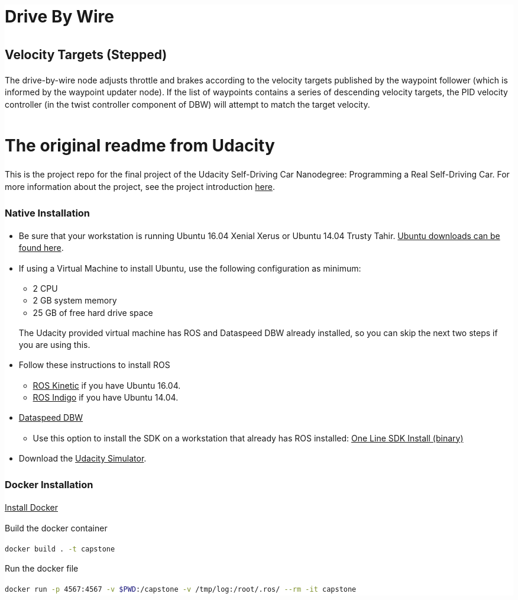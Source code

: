 # Drive By Wire

## Velocity Targets (Stepped)

The drive-by-wire node adjusts throttle and brakes according to the velocity targets published by the waypoint follower (which is informed by the waypoint updater node). If the list of waypoints contains a series of descending velocity targets, the PID velocity controller (in the twist controller component of DBW) will attempt to match the target velocity. 


# The original readme from Udacity

This is the project repo for the final project of the Udacity Self-Driving Car Nanodegree: Programming a Real Self-Driving Car. For more information about the project, see the project introduction [here](https://classroom.udacity.com/nanodegrees/nd013/parts/6047fe34-d93c-4f50-8336-b70ef10cb4b2/modules/e1a23b06-329a-4684-a717-ad476f0d8dff/lessons/462c933d-9f24-42d3-8bdc-a08a5fc866e4/concepts/5ab4b122-83e6-436d-850f-9f4d26627fd9).



### Native Installation

* Be sure that your workstation is running Ubuntu 16.04 Xenial Xerus or Ubuntu 14.04 Trusty Tahir. [Ubuntu downloads can be found here](https://www.ubuntu.com/download/desktop).
* If using a Virtual Machine to install Ubuntu, use the following configuration as minimum:
  * 2 CPU
  * 2 GB system memory
  * 25 GB of free hard drive space

  The Udacity provided virtual machine has ROS and Dataspeed DBW already installed, so you can skip the next two steps if you are using this.

* Follow these instructions to install ROS
  * [ROS Kinetic](http://wiki.ros.org/kinetic/Installation/Ubuntu) if you have Ubuntu 16.04.
  * [ROS Indigo](http://wiki.ros.org/indigo/Installation/Ubuntu) if you have Ubuntu 14.04.
* [Dataspeed DBW](https://bitbucket.org/DataspeedInc/dbw_mkz_ros)
  * Use this option to install the SDK on a workstation that already has ROS installed: [One Line SDK Install (binary)](https://bitbucket.org/DataspeedInc/dbw_mkz_ros/src/81e63fcc335d7b64139d7482017d6a97b405e250/ROS_SETUP.md?fileviewer=file-view-default)
* Download the [Udacity Simulator](https://github.com/udacity/CarND-Capstone/releases).

### Docker Installation
[Install Docker](https://docs.docker.com/engine/installation/)

Build the docker container
```bash
docker build . -t capstone
```

Run the docker file
```bash
docker run -p 4567:4567 -v $PWD:/capstone -v /tmp/log:/root/.ros/ --rm -it capstone
```
